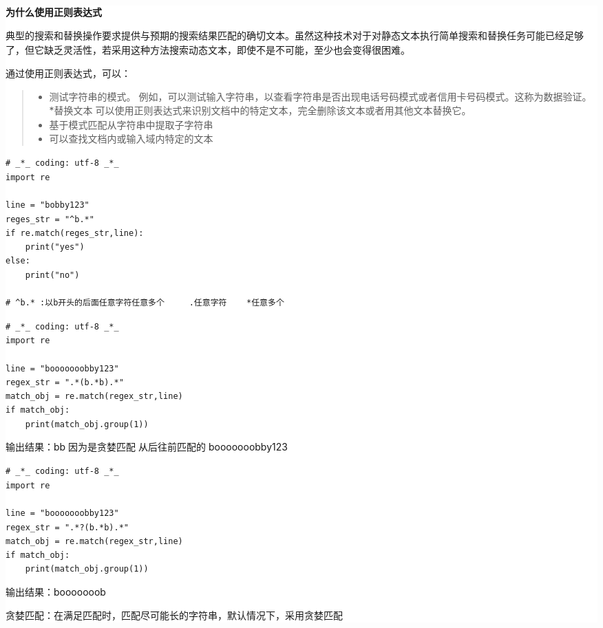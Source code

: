 **为什么使用正则表达式**

典型的搜索和替换操作要求提供与预期的搜索结果匹配的确切文本。虽然这种技术对于对静态文本执行简单搜索和替换任务可能已经足够了，但它缺乏灵活性，若采用这种方法搜索动态文本，即使不是不可能，至少也会变得很困难。

通过使用正则表达式，可以：
> * 测试字符串的模式。
例如，可以测试输入字符串，以查看字符串是否出现电话号码模式或者信用卡号码模式。这称为数据验证。
>  *替换文本
可以使用正则表达式来识别文档中的特定文本，完全删除该文本或者用其他文本替换它。
> * 基于模式匹配从字符串中提取子字符串
> * 可以查找文档内或输入域内特定的文本   

```
# _*_ coding: utf-8 _*_
import re

line = "bobby123"
reges_str = "^b.*"
if re.match(reges_str,line):
    print("yes")
else:
    print("no")

# ^b.* :以b开头的后面任意字符任意多个     .任意字符    *任意多个
```

```
# _*_ coding: utf-8 _*_
import re

line = "booooooobby123"
regex_str = ".*(b.*b).*"
match_obj = re.match(regex_str,line)
if match_obj:
    print(match_obj.group(1))
```

输出结果：bb
因为是贪婪匹配 从后往前匹配的   booooooobby123

```
# _*_ coding: utf-8 _*_
import re

line = "booooooobby123"
regex_str = ".*?(b.*b).*"
match_obj = re.match(regex_str,line)
if match_obj:
    print(match_obj.group(1))
```

输出结果：booooooob

贪婪匹配：在满足匹配时，匹配尽可能长的字符串，默认情况下，采用贪婪匹配
